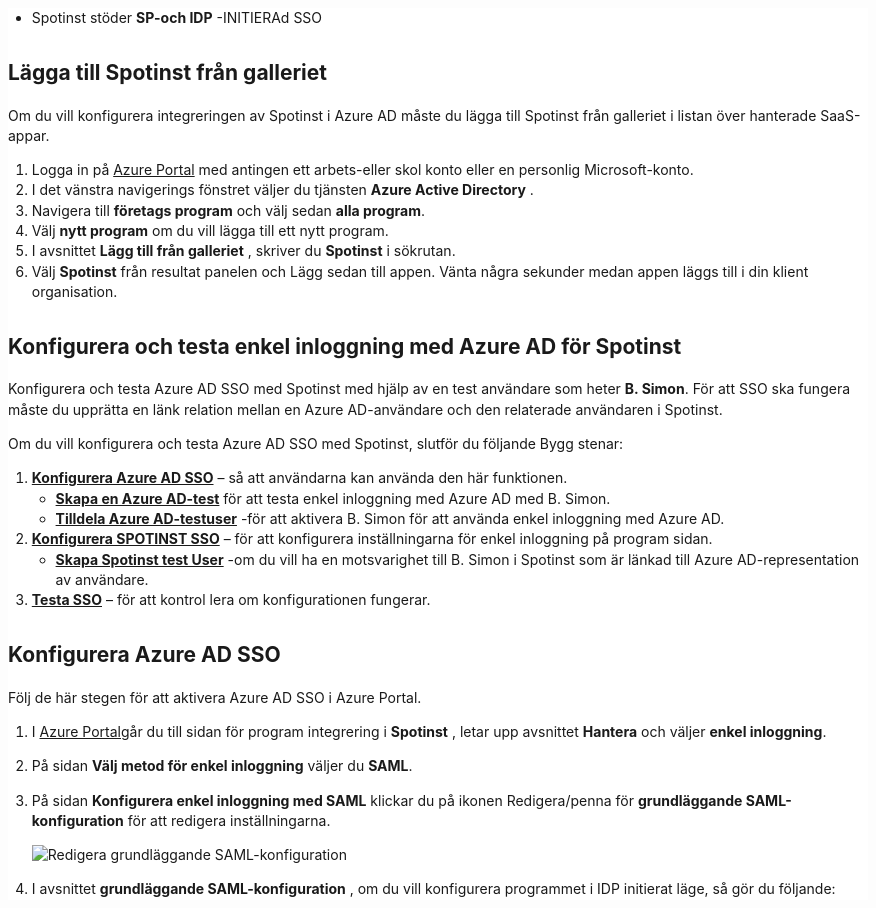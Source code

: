 * Spotinst stöder **SP-och IDP** -INITIERAd SSO

## <a name="adding-spotinst-from-the-gallery"></a>Lägga till Spotinst från galleriet

Om du vill konfigurera integreringen av Spotinst i Azure AD måste du lägga till Spotinst från galleriet i listan över hanterade SaaS-appar.

1. Logga in på [Azure Portal](https://portal.azure.com) med antingen ett arbets-eller skol konto eller en personlig Microsoft-konto.
1. I det vänstra navigerings fönstret väljer du tjänsten **Azure Active Directory** .
1. Navigera till **företags program** och välj sedan **alla program**.
1. Välj **nytt program** om du vill lägga till ett nytt program.
1. I avsnittet **Lägg till från galleriet** , skriver du **Spotinst** i sökrutan.
1. Välj **Spotinst** från resultat panelen och Lägg sedan till appen. Vänta några sekunder medan appen läggs till i din klient organisation.

## <a name="configure-and-test-azure-ad-single-sign-on-for-spotinst"></a>Konfigurera och testa enkel inloggning med Azure AD för Spotinst

Konfigurera och testa Azure AD SSO med Spotinst med hjälp av en test användare som heter **B. Simon**. För att SSO ska fungera måste du upprätta en länk relation mellan en Azure AD-användare och den relaterade användaren i Spotinst.

Om du vill konfigurera och testa Azure AD SSO med Spotinst, slutför du följande Bygg stenar:

1. **[Konfigurera Azure AD SSO](#configure-azure-ad-sso)** – så att användarna kan använda den här funktionen.
    * **[Skapa en Azure AD-test](#create-an-azure-ad-test-user)** för att testa enkel inloggning med Azure AD med B. Simon.
    * **[Tilldela Azure AD-testuser](#assign-the-azure-ad-test-user)** -för att aktivera B. Simon för att använda enkel inloggning med Azure AD.
1. **[Konfigurera SPOTINST SSO](#configure-spotinst-sso)** – för att konfigurera inställningarna för enkel inloggning på program sidan.
    * **[Skapa Spotinst test User](#create-spotinst-test-user)** -om du vill ha en motsvarighet till B. Simon i Spotinst som är länkad till Azure AD-representation av användare.
1. **[Testa SSO](#test-sso)** – för att kontrol lera om konfigurationen fungerar.

## <a name="configure-azure-ad-sso"></a>Konfigurera Azure AD SSO

Följ de här stegen för att aktivera Azure AD SSO i Azure Portal.

1. I [Azure Portal](https://portal.azure.com/)går du till sidan för program integrering i **Spotinst** , letar upp avsnittet **Hantera** och väljer **enkel inloggning**.
1. På sidan **Välj metod för enkel inloggning** väljer du **SAML**.
1. På sidan **Konfigurera enkel inloggning med SAML** klickar du på ikonen Redigera/penna för **grundläggande SAML-konfiguration** för att redigera inställningarna.

   ![Redigera grundläggande SAML-konfiguration](common/edit-urls.png)

1. I avsnittet **grundläggande SAML-konfiguration** , om du vill konfigurera programmet i IDP initierat läge, så gör du följande:
